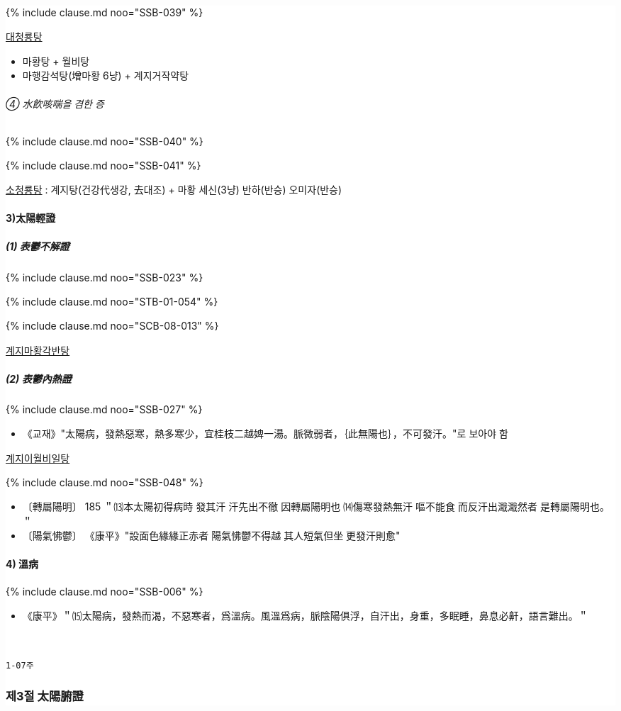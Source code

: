 {% include clause.md noo="SSB-039" %}

<i class="fa fa-bookmark"></i> [대청룡탕]({{site.formulaurl}}/대청룡탕)

* 마황탕 + 월비탕
* 마행감석탕(增마황 6냥) + 계지거작약탕

###### ④ 水飮咳喘을 겸한 증

{% include clause.md noo="SSB-040" %}

{% include clause.md noo="SSB-041" %}

<i class="fa fa-bookmark"></i> [소청룡탕]({{site.formulaurl}}/소청룡탕) : 계지탕(건강代생강, 去대조) + 마황 세신(3냥) 반하(반승) 오미자(반승)



#### 3)太陽輕證

##### (1) 表鬱不解證

{% include clause.md noo="SSB-023" %}

{% include clause.md noo="STB-01-054" %}

{% include clause.md noo="SCB-08-013" %}



<i class="fa fa-bookmark"></i> [계지마황각반탕]({{site.formulaurl}}/계지마황각반탕)

##### (2) 表鬱內熱證

{% include clause.md noo="SSB-027" %}

* 《교재》"太陽病，發熱惡寒，熱多寒少，宜桂枝二越婢一湯。脈微弱者，｛此無陽也｝，不可發汗。"로 보아야 함

<i class="fa fa-bookmark"></i> [계지이월비일탕]({{site.formulaurl}}/계지이월비일탕)

{% include clause.md noo="SSB-048" %}

* 〔轉屬陽明〕 185 ＂⒀本太陽初得病時 發其汗 汗先出不徹 因轉屬陽明也 ⒁傷寒發熱無汗 嘔不能食 而反汗出濈濈然者 是轉屬陽明也。＂
* 〔陽氣怫鬱〕 《康平》"設面色緣緣正赤者 陽氣怫鬱不得越 其人短氣但坐 更發汗則愈"

#### 4) 溫病

{% include clause.md noo="SSB-006" %}

* 《康平》＂⒂太陽病，發熱而渴，不惡寒者，爲溫病。風溫爲病，脈陰陽俱浮，自汗出，身重，多眠睡，鼻息必鼾，語言難出。＂





<br>
<div id="1-07week"></div>

```
1-07주
```

### 제3절 太陽腑證
